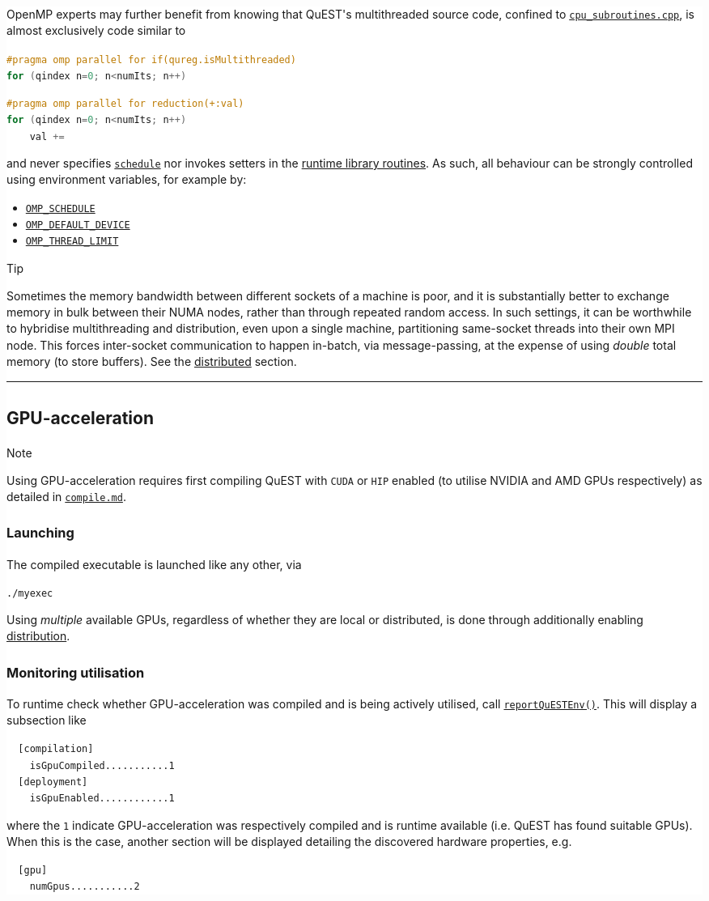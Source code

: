 
OpenMP experts may further benefit from knowing that QuEST's multithreaded source code, confined to [`cpu_subroutines.cpp`](/quest/src/cpu/cpu_subroutines.cpp), is almost exclusively code similar to
```C++
#pragma omp parallel for if(qureg.isMultithreaded)
for (qindex n=0; n<numIts; n++)
```
```C++
#pragma omp parallel for reduction(+:val)
for (qindex n=0; n<numIts; n++)
    val += 
```
and never specifies [`schedule`](https://rookiehpc.org/openmp/docs/schedule/index.html) nor invokes setters in the [runtime library routines](https://www.openmp.org/spec-html/5.0/openmpch3.html). As such, all behaviour can be strongly controlled using environment variables, for example by:

- [`OMP_SCHEDULE`](https://www.openmp.org/spec-html/5.0/openmpse49.html)
- [`OMP_DEFAULT_DEVICE`](https://www.openmp.org/spec-html/5.0/openmpse63.html#x302-20790006.15)
- [`OMP_THREAD_LIMIT`](https://www.openmp.org/spec-html/5.0/openmpse58.html#x297-20700006.10)



> [!TIP]
> Sometimes the memory bandwidth between different sockets of a machine is poor, and it is substantially better to exchange memory in bulk between their NUMA nodes, rather than through repeated random access. In such settings, it can be worthwhile to hybridise multithreading and distribution, even upon a single machine, partitioning same-socket threads into their own MPI node. This forces inter-socket communication to happen in-batch, via message-passing, at the expense of using _double_ total memory (to store buffers). See the [distributed](#distribution) section.



---------------------


## GPU-acceleration

> [!NOTE]
> Using GPU-acceleration requires first compiling QuEST with `CUDA` or `HIP` enabled (to utilise NVIDIA and AMD GPUs respectively) as detailed in [`compile.md`](compile.md#gpu-acceleration).

### Launching

The compiled executable is launched like any other, via
```bash
./myexec
```

Using _multiple_ available GPUs, regardless of whether they are local or distributed, is done through additionally enabling [distribution](#distributed-gpu-acceleration).


### Monitoring utilisation


To runtime check whether GPU-acceleration was compiled and is being actively utilised, call [`reportQuESTEnv()`](https://quest-kit.github.io/QuEST/group__environment.html#ga08bf98478c4bf21b0759fa7cd4a97496).
This will display a subsection like
```
  [compilation]
    isGpuCompiled...........1
  [deployment]
    isGpuEnabled............1
```
where the `1` indicate GPU-acceleration was respectively compiled and is runtime available (i.e. QuEST has found suitable GPUs). When this is the case, another section will be displayed detailing the discovered hardware properties, e.g.
```
  [gpu]
    numGpus...........2
```
